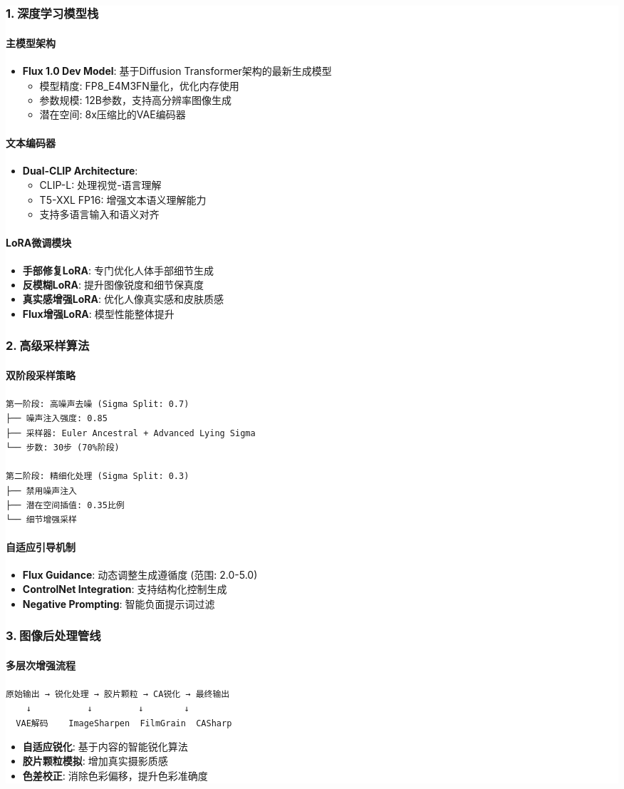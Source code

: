 ### 1. 深度学习模型栈

#### 主模型架构
- **Flux 1.0 Dev Model**: 基于Diffusion Transformer架构的最新生成模型
  - 模型精度: FP8_E4M3FN量化，优化内存使用
  - 参数规模: 12B参数，支持高分辨率图像生成
  - 潜在空间: 8x压缩比的VAE编码器

#### 文本编码器
- **Dual-CLIP Architecture**: 
  - CLIP-L: 处理视觉-语言理解
  - T5-XXL FP16: 增强文本语义理解能力
  - 支持多语言输入和语义对齐

#### LoRA微调模块
- **手部修复LoRA**: 专门优化人体手部细节生成
- **反模糊LoRA**: 提升图像锐度和细节保真度
- **真实感增强LoRA**: 优化人像真实感和皮肤质感
- **Flux增强LoRA**: 模型性能整体提升

### 2. 高级采样算法

#### 双阶段采样策略
```
第一阶段: 高噪声去噪 (Sigma Split: 0.7)
├── 噪声注入强度: 0.85
├── 采样器: Euler Ancestral + Advanced Lying Sigma
└── 步数: 30步 (70%阶段)

第二阶段: 精细化处理 (Sigma Split: 0.3)
├── 禁用噪声注入
├── 潜在空间插值: 0.35比例
└── 细节增强采样
```

#### 自适应引导机制
- **Flux Guidance**: 动态调整生成遵循度 (范围: 2.0-5.0)
- **ControlNet Integration**: 支持结构化控制生成
- **Negative Prompting**: 智能负面提示词过滤

### 3. 图像后处理管线

#### 多层次增强流程
```
原始输出 → 锐化处理 → 胶片颗粒 → CA锐化 → 最终输出
    ↓           ↓         ↓        ↓
  VAE解码    ImageSharpen  FilmGrain  CASharp
```

- **自适应锐化**: 基于内容的智能锐化算法
- **胶片颗粒模拟**: 增加真实摄影质感
- **色差校正**: 消除色彩偏移，提升色彩准确度
